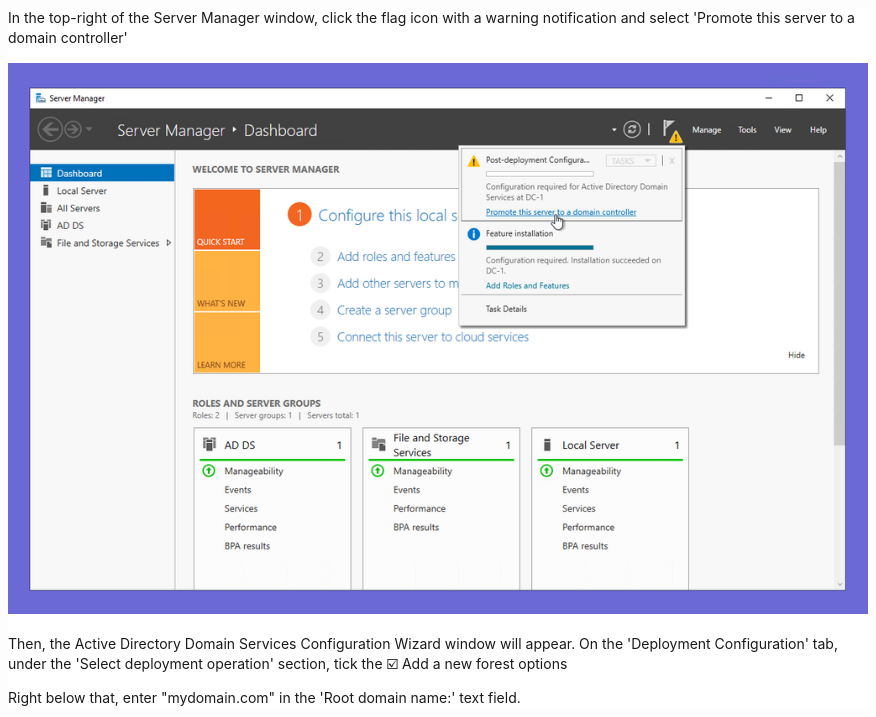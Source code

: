 In the top-right of the Server Manager window, click the flag icon with a warning notification and select 'Promote this server to a domain controller'

<img src="/images/promote-server.png" alt="Promote Server to a DC">

Then, the Active Directory Domain Services Configuration Wizard window will appear. On the 'Deployment Configuration' tab, under the 'Select deployment operation' section, tick the ☑️ Add a new forest options 

Right below that, enter "mydomain.com" in the 'Root domain name:' text field.
